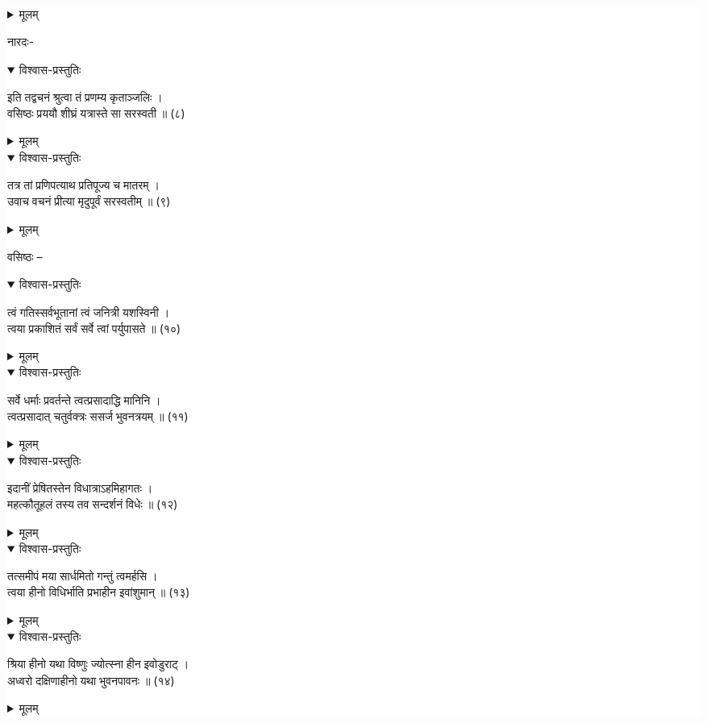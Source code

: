 <details><summary>मूलम्</summary></details>

नारदः-

<details open><summary>विश्वास-प्रस्तुतिः</summary>

इति तद्वचनं श्रुत्वा तं प्रणम्य कृताञ्जलिः ।  
वसिष्ठः प्रययौ शीघ्रं यत्रास्ते सा सरस्वती ॥ (८)
</details>

<details><summary>मूलम्</summary></details>

<details open><summary>विश्वास-प्रस्तुतिः</summary>

तत्र तां प्रणिपत्याथ प्रतिपूज्य च मातरम् ।  
उवाच वचनं प्रीत्या मृदुपूर्वं सरस्वतीम् ॥ (९)
</details>

<details><summary>मूलम्</summary></details>

वसिष्ठः –

<details open><summary>विश्वास-प्रस्तुतिः</summary>

त्वं गतिस्सर्वभूतानां त्वं जनित्री यशस्विनी ।  
त्वया प्रकाशितं सर्वं सर्वे त्वां पर्युपासते ॥ (१०)
</details>

<details><summary>मूलम्</summary></details>

<details open><summary>विश्वास-प्रस्तुतिः</summary>

सर्वे धर्माः प्रवर्तन्ते त्वत्प्रसादाद्धि मानिनि ।  
त्वत्प्रसादात् चतुर्वक्त्रः ससर्ज भुवनत्रयम् ॥ (११)
</details>

<details><summary>मूलम्</summary></details>

<details open><summary>विश्वास-प्रस्तुतिः</summary>

इदानीं प्रेषितस्तेन विधात्राऽहमिहागतः ।  
महत्कौतूहलं तस्य तव सन्दर्शनं विधेः ॥ (१२)
</details>

<details><summary>मूलम्</summary></details>

<details open><summary>विश्वास-प्रस्तुतिः</summary>

तत्समीपं मया सार्धमितो गन्तुं त्वमर्हसि ।  
त्वया हीनो विधिर्भाति प्रभाहीन इवांशुमान् ॥ (१३)
</details>

<details><summary>मूलम्</summary></details>

<details open><summary>विश्वास-प्रस्तुतिः</summary>

श्रिया हीनो यथा विष्णुः ज्योत्स्ना हीन इवोडुराट् ।  
अध्वरो दक्षिणाहीनो यथा भुवनपावनः ॥ (१४)
</details>

<details><summary>मूलम्</summary></details>
